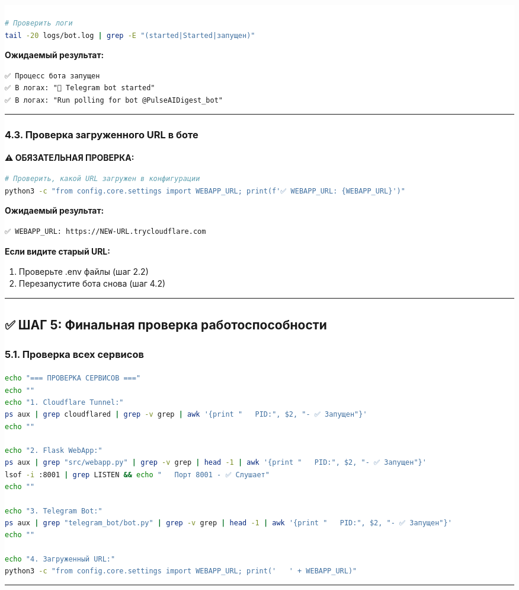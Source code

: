 ```bash

# Проверить логи
tail -20 logs/bot.log | grep -E "(started|Started|запущен)"
```

**Ожидаемый результат:**
```
✅ Процесс бота запущен
✅ В логах: "🚀 Telegram bot started"
✅ В логах: "Run polling for bot @PulseAIDigest_bot"
```

---

### 4.3. Проверка загруженного URL в боте

**⚠️ ОБЯЗАТЕЛЬНАЯ ПРОВЕРКА:**

```bash
# Проверить, какой URL загружен в конфигурации
python3 -c "from config.core.settings import WEBAPP_URL; print(f'✅ WEBAPP_URL: {WEBAPP_URL}')"
```

**Ожидаемый результат:**
```
✅ WEBAPP_URL: https://NEW-URL.trycloudflare.com
```

**Если видите старый URL:**
1. Проверьте .env файлы (шаг 2.2)
2. Перезапустите бота снова (шаг 4.2)

---

## ✅ ШАГ 5: Финальная проверка работоспособности

### 5.1. Проверка всех сервисов

```bash
echo "=== ПРОВЕРКА СЕРВИСОВ ==="
echo ""
echo "1. Cloudflare Tunnel:"
ps aux | grep cloudflared | grep -v grep | awk '{print "   PID:", $2, "- ✅ Запущен"}'
echo ""

echo "2. Flask WebApp:"
ps aux | grep "src/webapp.py" | grep -v grep | head -1 | awk '{print "   PID:", $2, "- ✅ Запущен"}'
lsof -i :8001 | grep LISTEN && echo "   Порт 8001 - ✅ Слушает"
echo ""

echo "3. Telegram Bot:"
ps aux | grep "telegram_bot/bot.py" | grep -v grep | head -1 | awk '{print "   PID:", $2, "- ✅ Запущен"}'
echo ""

echo "4. Загруженный URL:"
python3 -c "from config.core.settings import WEBAPP_URL; print('   ' + WEBAPP_URL)"
```

---